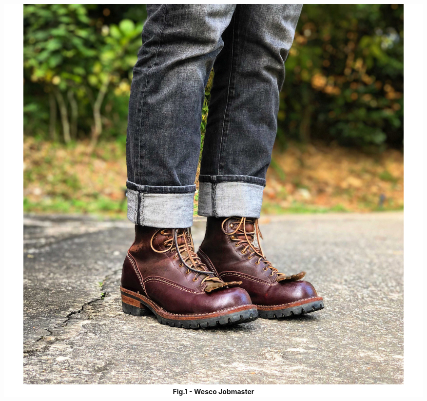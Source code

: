 <figure><img src="/images/other/wesco_jobmaster.jpg" alt="Trulli" style="width:100%"><figcaption align = "center"><b>Fig.1 - Wesco Jobmaster</b></figcaption></figure>

